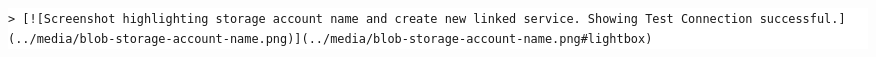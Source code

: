     > [![Screenshot highlighting storage account name and create new linked service. Showing Test Connection successful.](../media/blob-storage-account-name.png)](../media/blob-storage-account-name.png#lightbox)

